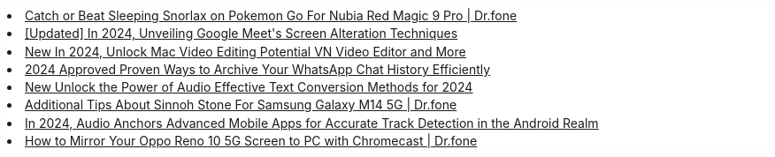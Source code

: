 <li><a href="https://pokemon-go-android.techidaily.com/catch-or-beat-sleeping-snorlax-on-pokemon-go-for-nubia-red-magic-9-pro-drfone-by-drfone-virtual-android/"><u>Catch or Beat Sleeping Snorlax on Pokemon Go For Nubia Red Magic 9 Pro | Dr.fone</u></a></li>
<li><a href="https://video-capture.techidaily.com/updated-in-2024-unveiling-google-meets-screen-alteration-techniques/"><u>[Updated] In 2024, Unveiling Google Meet's Screen Alteration Techniques</u></a></li>
<li><a href="https://video-content-creator.techidaily.com/new-in-2024-unlock-mac-video-editing-potential-vn-video-editor-and-more/"><u>New In 2024, Unlock Mac Video Editing Potential VN Video Editor and More</u></a></li>
<li><a href="https://video-screen-grab.techidaily.com/2024-approved-proven-ways-to-archive-your-whatsapp-chat-history-efficiently/"><u>2024 Approved  Proven Ways to Archive Your WhatsApp Chat History Efficiently</u></a></li>
<li><a href="https://video-creation-software.techidaily.com/new-unlock-the-power-of-audio-effective-text-conversion-methods-for-2024/"><u>New Unlock the Power of Audio Effective Text Conversion Methods for 2024</u></a></li>
<li><a href="https://change-location.techidaily.com/additional-tips-about-sinnoh-stone-for-samsung-galaxy-m14-5g-drfone-by-drfone-virtual-android/"><u>Additional Tips About Sinnoh Stone For Samsung Galaxy M14 5G | Dr.fone</u></a></li>
<li><a href="https://sound-tweaking.techidaily.com/in-2024-audio-anchors-advanced-mobile-apps-for-accurate-track-detection-in-the-android-realm/"><u>In 2024, Audio Anchors Advanced Mobile Apps for Accurate Track Detection in the Android Realm</u></a></li>
<li><a href="https://screen-mirror.techidaily.com/how-to-mirror-your-oppo-reno-10-5g-screen-to-pc-with-chromecast-drfone-by-drfone-android/"><u>How to Mirror Your Oppo Reno 10 5G Screen to PC with Chromecast | Dr.fone</u></a></li>
</ul></div>

